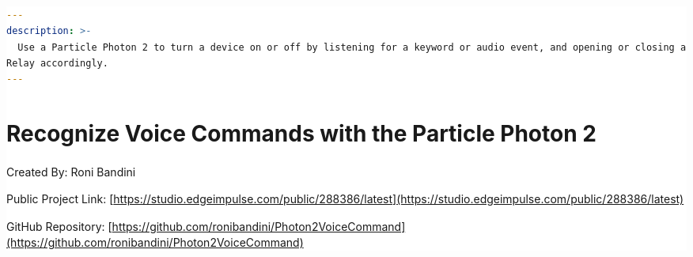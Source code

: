 ```yaml
---
description: >-
  Use a Particle Photon 2 to turn a device on or off by listening for a keyword or audio event, and opening or closing a Relay accordingly.
---
```


# Recognize Voice Commands with the Particle Photon 2

Created By: Roni Bandini

Public Project Link: [https://studio.edgeimpulse.com/public/288386/latest](https://studio.edgeimpulse.com/public/288386/latest)

GitHub Repository: [https://github.com/ronibandini/Photon2VoiceCommand](https://github.com/ronibandini/Photon2VoiceCommand)
